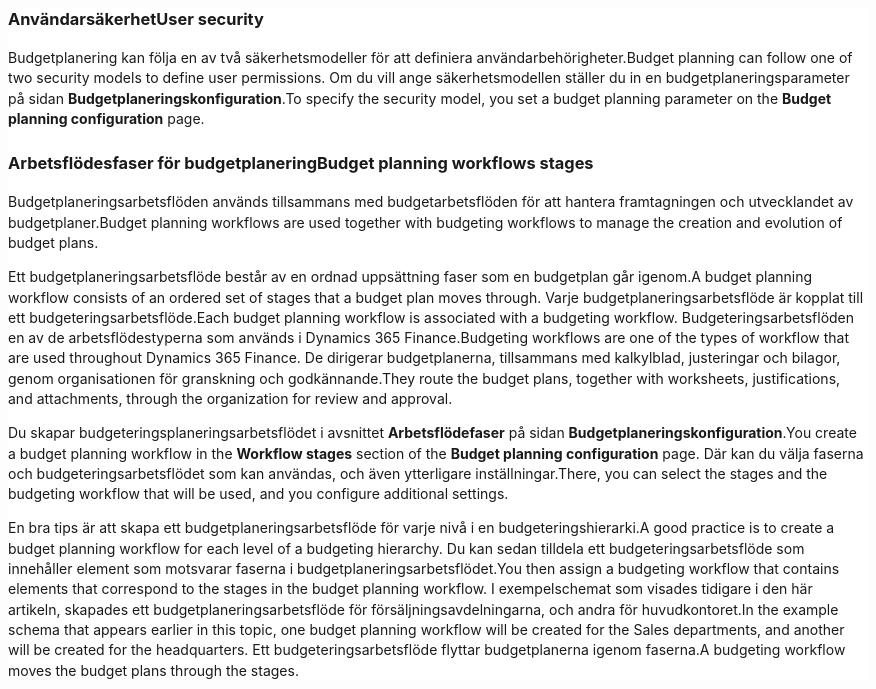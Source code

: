 ### <a name="user-security"></a><span data-ttu-id="a2fd5-168">Användarsäkerhet</span><span class="sxs-lookup"><span data-stu-id="a2fd5-168">User security</span></span>

<span data-ttu-id="a2fd5-169">Budgetplanering kan följa en av två säkerhetsmodeller för att definiera användarbehörigheter.</span><span class="sxs-lookup"><span data-stu-id="a2fd5-169">Budget planning can follow one of two security models to define user permissions.</span></span> <span data-ttu-id="a2fd5-170">Om du vill ange säkerhetsmodellen ställer du in en budgetplaneringsparameter på sidan **Budgetplaneringskonfiguration**.</span><span class="sxs-lookup"><span data-stu-id="a2fd5-170">To specify the security model, you set a budget planning parameter on the **Budget planning configuration** page.</span></span>

### <a name="budget-planning-workflows-stages"></a><span data-ttu-id="a2fd5-171">Arbetsflödesfaser för budgetplanering</span><span class="sxs-lookup"><span data-stu-id="a2fd5-171">Budget planning workflows stages</span></span>

<span data-ttu-id="a2fd5-172">Budgetplaneringsarbetsflöden används tillsammans med budgetarbetsflöden för att hantera framtagningen och utvecklandet av budgetplaner.</span><span class="sxs-lookup"><span data-stu-id="a2fd5-172">Budget planning workflows are used together with budgeting workflows to manage the creation and evolution of budget plans.</span></span>

<span data-ttu-id="a2fd5-173">Ett budgetplaneringsarbetsflöde består av en ordnad uppsättning faser som en budgetplan går igenom.</span><span class="sxs-lookup"><span data-stu-id="a2fd5-173">A budget planning workflow consists of an ordered set of stages that a budget plan moves through.</span></span> <span data-ttu-id="a2fd5-174">Varje budgetplaneringsarbetsflöde är kopplat till ett budgeteringsarbetsflöde.</span><span class="sxs-lookup"><span data-stu-id="a2fd5-174">Each budget planning workflow is associated with a budgeting workflow.</span></span> <span data-ttu-id="a2fd5-175">Budgeteringsarbetsflöden en av de arbetsflödestyperna som används i Dynamics 365 Finance.</span><span class="sxs-lookup"><span data-stu-id="a2fd5-175">Budgeting workflows are one of the types of workflow that are used throughout Dynamics 365 Finance.</span></span> <span data-ttu-id="a2fd5-176">De dirigerar budgetplanerna, tillsammans med kalkylblad, justeringar och bilagor, genom organisationen för granskning och godkännande.</span><span class="sxs-lookup"><span data-stu-id="a2fd5-176">They route the budget plans, together with worksheets, justifications, and attachments, through the organization for review and approval.</span></span>

<span data-ttu-id="a2fd5-177">Du skapar budgeteringsplaneringsarbetsflödet i avsnittet **Arbetsflödefaser** på sidan **Budgetplaneringskonfiguration**.</span><span class="sxs-lookup"><span data-stu-id="a2fd5-177">You create a budget planning workflow in the **Workflow stages** section of the **Budget planning configuration** page.</span></span> <span data-ttu-id="a2fd5-178">Där kan du välja faserna och budgeteringsarbetsflödet som kan användas, och även ytterligare inställningar.</span><span class="sxs-lookup"><span data-stu-id="a2fd5-178">There, you can select the stages and the budgeting workflow that will be used, and you configure additional settings.</span></span>

<span data-ttu-id="a2fd5-179">En bra tips är att skapa ett budgetplaneringsarbetsflöde för varje nivå i en budgeteringshierarki.</span><span class="sxs-lookup"><span data-stu-id="a2fd5-179">A good practice is to create a budget planning workflow for each level of a budgeting hierarchy.</span></span> <span data-ttu-id="a2fd5-180">Du kan sedan tilldela ett budgeteringsarbetsflöde som innehåller element som motsvarar faserna i budgetplaneringsarbetsflödet.</span><span class="sxs-lookup"><span data-stu-id="a2fd5-180">You then assign a budgeting workflow that contains elements that correspond to the stages in the budget planning workflow.</span></span> <span data-ttu-id="a2fd5-181">I exempelschemat som visades tidigare i den här artikeln, skapades ett budgetplaneringsarbetsflöde för försäljningsavdelningarna, och andra för huvudkontoret.</span><span class="sxs-lookup"><span data-stu-id="a2fd5-181">In the example schema that appears earlier in this topic, one budget planning workflow will be created for the Sales departments, and another will be created for the headquarters.</span></span> <span data-ttu-id="a2fd5-182">Ett budgeteringsarbetsflöde flyttar budgetplanerna igenom faserna.</span><span class="sxs-lookup"><span data-stu-id="a2fd5-182">A budgeting workflow moves the budget plans through the stages.</span></span>
